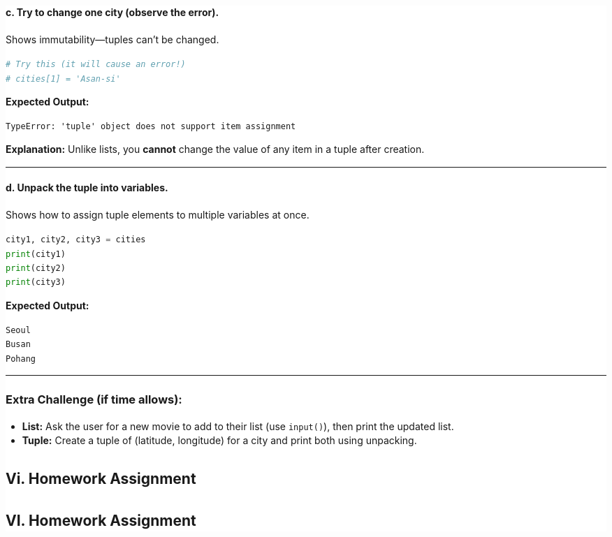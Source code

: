 
#### **c. Try to change one city (observe the error).**


Shows immutability—tuples can’t be changed.

```python
# Try this (it will cause an error!)
# cities[1] = 'Asan-si'
```

**Expected Output:**

```
TypeError: 'tuple' object does not support item assignment
```

**Explanation:**
Unlike lists, you **cannot** change the value of any item in a tuple after creation.

---

#### **d. Unpack the tuple into variables.**


Shows how to assign tuple elements to multiple variables at once.

```python
city1, city2, city3 = cities
print(city1)
print(city2)
print(city3)
```

**Expected Output:**

```
Seoul
Busan
Pohang
```

---

### **Extra Challenge (if time allows):**

* **List:**
  Ask the user for a new movie to add to their list (use `input()`), then print the updated list.
* **Tuple:**
  Create a tuple of (latitude, longitude) for a city and print both using unpacking.





## Vi. Homework Assignment

## **VI. Homework Assignment**
